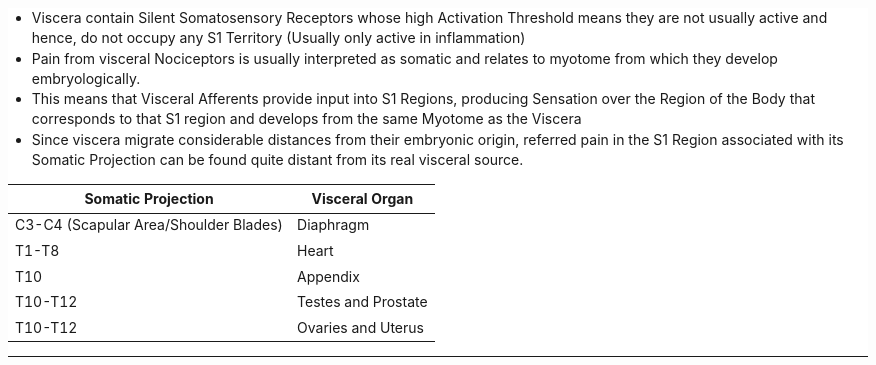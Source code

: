 - Viscera contain Silent Somatosensory Receptors whose high Activation Threshold means they are not usually active and hence, do not occupy any S1 Territory (Usually only active in inflammation)
- Pain from visceral Nociceptors is usually interpreted as somatic and relates to myotome from which they develop embryologically.
- This means that Visceral Afferents provide input into S1 Regions, producing Sensation over the Region of the Body that corresponds to that S1 region and develops from the same Myotome as the Viscera
- Since viscera migrate considerable distances from their embryonic origin, referred pain in the S1 Region associated with its Somatic Projection can be found quite distant from its real visceral source.

| Somatic Projection | Visceral Organ |
| --- | --- |
| C3-C4 (Scapular Area/Shoulder Blades) | Diaphragm |
| T1-T8 | Heart |
| T10 | Appendix |
| T10-T12 | Testes and Prostate |
| T10-T12 | Ovaries and Uterus |

---